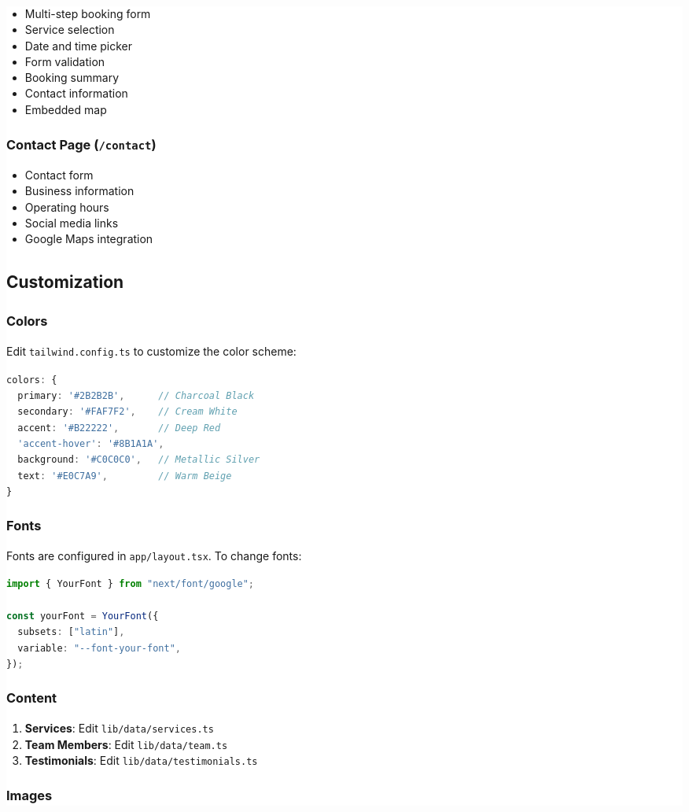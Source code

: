 - Multi-step booking form
- Service selection
- Date and time picker
- Form validation
- Booking summary
- Contact information
- Embedded map

### Contact Page (`/contact`)

- Contact form
- Business information
- Operating hours
- Social media links
- Google Maps integration

## Customization

### Colors

Edit `tailwind.config.ts` to customize the color scheme:

```typescript
colors: {
  primary: '#2B2B2B',      // Charcoal Black
  secondary: '#FAF7F2',    // Cream White
  accent: '#B22222',       // Deep Red
  'accent-hover': '#8B1A1A',
  background: '#C0C0C0',   // Metallic Silver
  text: '#E0C7A9',         // Warm Beige
}
```

### Fonts

Fonts are configured in `app/layout.tsx`. To change fonts:

```typescript
import { YourFont } from "next/font/google";

const yourFont = YourFont({
  subsets: ["latin"],
  variable: "--font-your-font",
});
```

### Content

1. **Services**: Edit `lib/data/services.ts`
2. **Team Members**: Edit `lib/data/team.ts`
3. **Testimonials**: Edit `lib/data/testimonials.ts`

### Images
